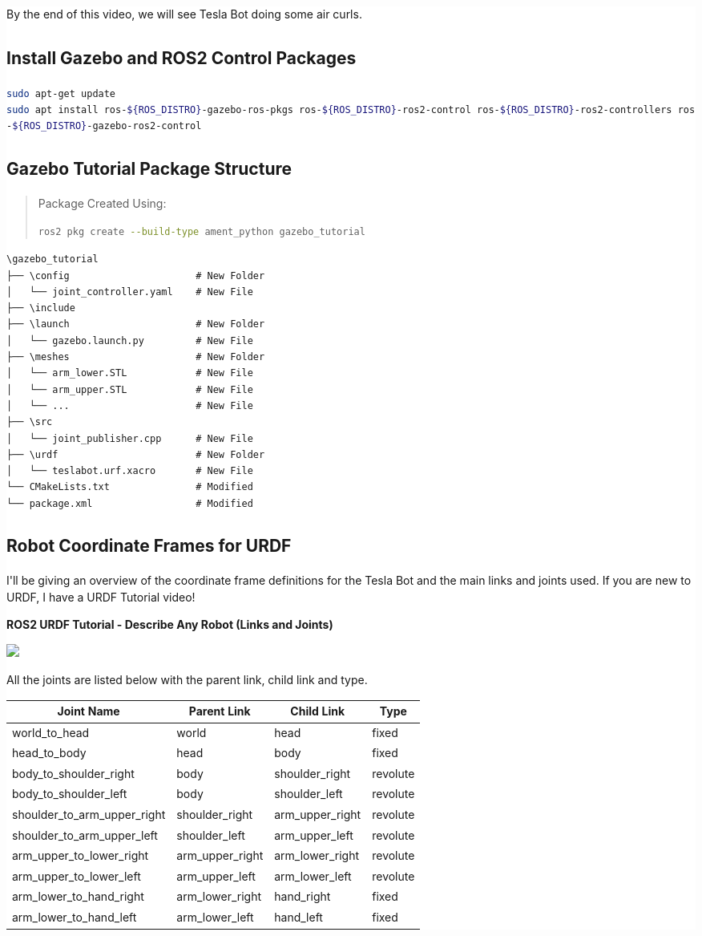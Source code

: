 By the end of this video, we will see Tesla Bot doing some air curls. 

## Install Gazebo and ROS2 Control Packages 
```bash
sudo apt-get update
sudo apt install ros-${ROS_DISTRO}-gazebo-ros-pkgs ros-${ROS_DISTRO}-ros2-control ros-${ROS_DISTRO}-ros2-controllers ros-${ROS_DISTRO}-gazebo-ros2-control
```

## Gazebo Tutorial Package Structure
> Package Created Using: 
> ```bash
> ros2 pkg create --build-type ament_python gazebo_tutorial
> ```

```
\gazebo_tutorial
├── \config                      # New Folder
│   └── joint_controller.yaml    # New File
├── \include 
├── \launch                      # New Folder
│   └── gazebo.launch.py         # New File
├── \meshes                      # New Folder
│   └── arm_lower.STL            # New File
│   └── arm_upper.STL            # New File
│   └── ...                      # New File
├── \src
│   └── joint_publisher.cpp      # New File
├── \urdf                        # New Folder
│   └── teslabot.urf.xacro       # New File
└── CMakeLists.txt               # Modified 
└── package.xml                  # Modified
```

## Robot Coordinate Frames for URDF
I'll be giving an overview of the coordinate frame definitions for the Tesla Bot and the main links and joints used. If you are new to URDF, I have a URDF Tutorial video!

**ROS2 URDF Tutorial - Describe Any Robot (Links and Joints)**

[![](https://img.youtube.com/vi/LsKL8N5Iwkw/0.jpg)](https://www.youtube.com/watch?v=LsKL8N5Iwkw)

All the joints are listed below with the parent link, child link and type. 

| Joint Name                 | Parent Link       | Child Link          | Type       |
|----------------------------|-------------------|---------------------|------------|
| world_to_head              | world             | head                | fixed      |
| head_to_body               | head              | body                | fixed      |
| body_to_shoulder_right     | body              | shoulder_right      | revolute   |
| body_to_shoulder_left      | body              | shoulder_left       | revolute   |
| shoulder_to_arm_upper_right| shoulder_right    | arm_upper_right     | revolute   |
| shoulder_to_arm_upper_left | shoulder_left     | arm_upper_left      | revolute   |
| arm_upper_to_lower_right   | arm_upper_right   | arm_lower_right     | revolute   |
| arm_upper_to_lower_left    | arm_upper_left    | arm_lower_left      | revolute   |
| arm_lower_to_hand_right    | arm_lower_right   | hand_right          | fixed      |
| arm_lower_to_hand_left     | arm_lower_left    | hand_left           | fixed      |

